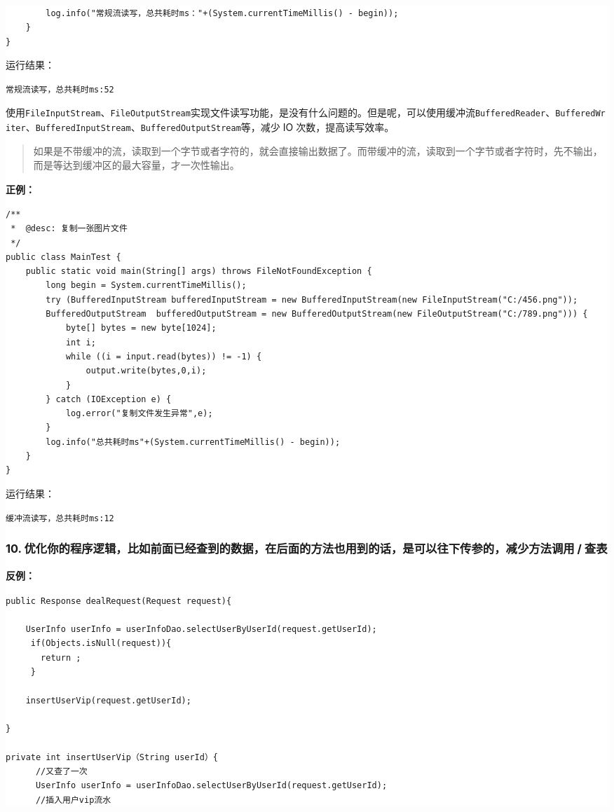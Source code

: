 ```
        log.info("常规流读写，总共耗时ms："+(System.currentTimeMillis() - begin));
    }
}
```

运行结果：

```
常规流读写，总共耗时ms:52
```

使用`FileInputStream`、`FileOutputStream`实现文件读写功能，是没有什么问题的。但是呢，可以使用缓冲流`BufferedReader`、`BufferedWriter`、`BufferedInputStream`、`BufferedOutputStream`等，减少 IO 次数，提高读写效率。

> 如果是不带缓冲的流，读取到一个字节或者字符的，就会直接输出数据了。而带缓冲的流，读取到一个字节或者字符时，先不输出，而是等达到缓冲区的最大容量，才一次性输出。

**正例：**

```
/**
 *  @desc: 复制一张图片文件
 */
public class MainTest {
    public static void main(String[] args) throws FileNotFoundException {
        long begin = System.currentTimeMillis();
        try (BufferedInputStream bufferedInputStream = new BufferedInputStream(new FileInputStream("C:/456.png"));
        BufferedOutputStream  bufferedOutputStream = new BufferedOutputStream(new FileOutputStream("C:/789.png"))) {
            byte[] bytes = new byte[1024];
            int i;
            while ((i = input.read(bytes)) != -1) {
                output.write(bytes,0,i);
            }
        } catch (IOException e) {
            log.error("复制文件发生异常",e);
        }
        log.info("总共耗时ms"+(System.currentTimeMillis() - begin));
    }
}
```

运行结果：

```
缓冲流读写，总共耗时ms:12
```

### 10. 优化你的程序逻辑，比如前面已经查到的数据，在后面的方法也用到的话，是可以往下传参的，减少方法调用 / 查表

**反例：**

```
public Response dealRequest(Request request){

    UserInfo userInfo = userInfoDao.selectUserByUserId(request.getUserId);
     if(Objects.isNull(request)){
       return ;
     }

    insertUserVip(request.getUserId);

}

private int insertUserVip（String userId）{
      //又查了一次
      UserInfo userInfo = userInfoDao.selectUserByUserId(request.getUserId);
      //插入用户vip流水
```